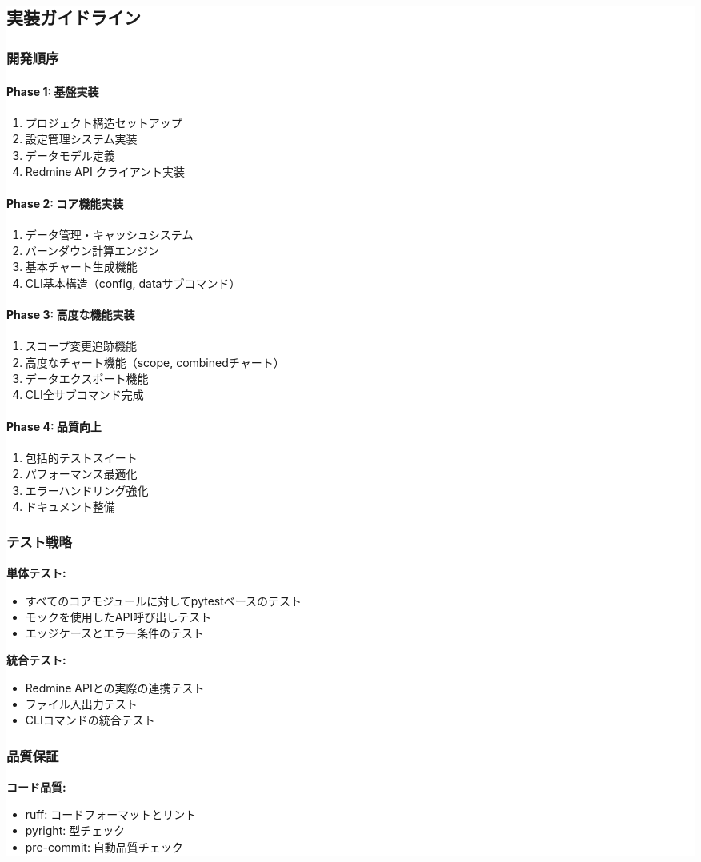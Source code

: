 ## 実装ガイドライン

### 開発順序

#### Phase 1: 基盤実装

1. プロジェクト構造セットアップ
2. 設定管理システム実装
3. データモデル定義
4. Redmine API クライアント実装

#### Phase 2: コア機能実装

1. データ管理・キャッシュシステム
2. バーンダウン計算エンジン
3. 基本チャート生成機能
4. CLI基本構造（config, dataサブコマンド）

#### Phase 3: 高度な機能実装

1. スコープ変更追跡機能
2. 高度なチャート機能（scope, combinedチャート）
3. データエクスポート機能
4. CLI全サブコマンド完成

#### Phase 4: 品質向上

1. 包括的テストスイート
2. パフォーマンス最適化
3. エラーハンドリング強化
4. ドキュメント整備

### テスト戦略

**単体テスト:**

- すべてのコアモジュールに対してpytestベースのテスト
- モックを使用したAPI呼び出しテスト
- エッジケースとエラー条件のテスト

**統合テスト:**

- Redmine APIとの実際の連携テスト
- ファイル入出力テスト
- CLIコマンドの統合テスト

### 品質保証

**コード品質:**

- ruff: コードフォーマットとリント
- pyright: 型チェック
- pre-commit: 自動品質チェック
